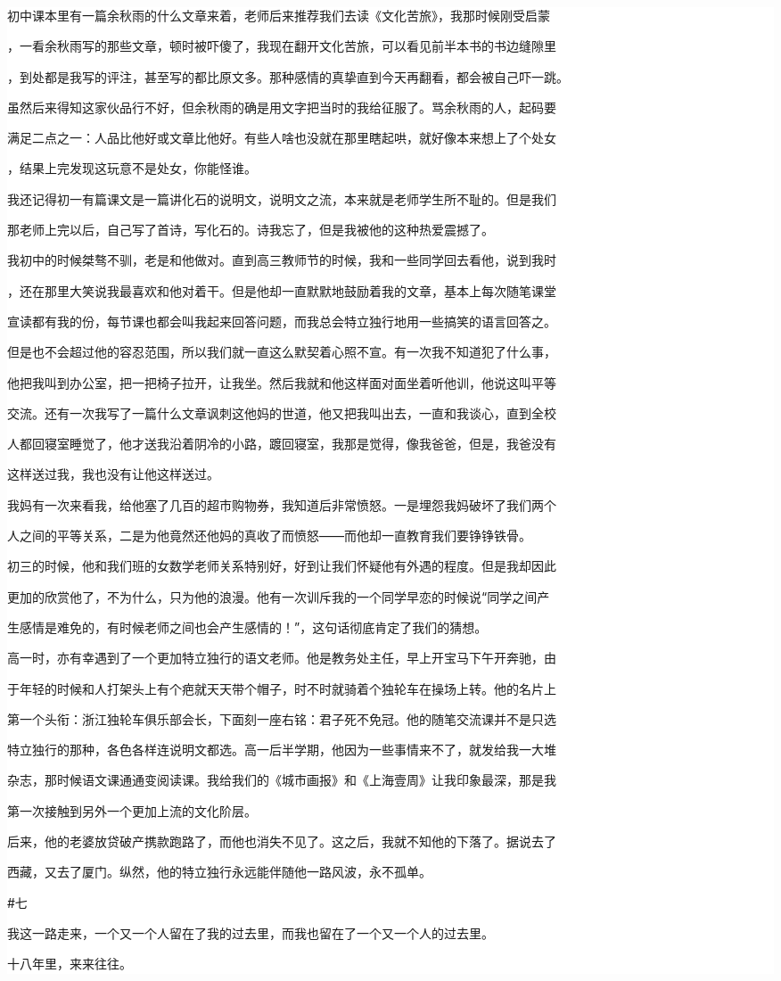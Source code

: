 初中课本里有一篇余秋雨的什么文章来着，老师后来推荐我们去读《文化苦旅》，我那时候刚受启蒙

，一看余秋雨写的那些文章，顿时被吓傻了，我现在翻开文化苦旅，可以看见前半本书的书边缝隙里

，到处都是我写的评注，甚至写的都比原文多。那种感情的真挚直到今天再翻看，都会被自己吓一跳。

虽然后来得知这家伙品行不好，但余秋雨的确是用文字把当时的我给征服了。骂余秋雨的人，起码要

满足二点之一：人品比他好或文章比他好。有些人啥也没就在那里瞎起哄，就好像本来想上了个处女

，结果上完发现这玩意不是处女，你能怪谁。
 
我还记得初一有篇课文是一篇讲化石的说明文，说明文之流，本来就是老师学生所不耻的。但是我们

那老师上完以后，自己写了首诗，写化石的。诗我忘了，但是我被他的这种热爱震撼了。
 
我初中的时候桀骜不驯，老是和他做对。直到高三教师节的时候，我和一些同学回去看他，说到我时

，还在那里大笑说我最喜欢和他对着干。但是他却一直默默地鼓励着我的文章，基本上每次随笔课堂

宣读都有我的份，每节课也都会叫我起来回答问题，而我总会特立独行地用一些搞笑的语言回答之。

但是也不会超过他的容忍范围，所以我们就一直这么默契着心照不宣。有一次我不知道犯了什么事，

他把我叫到办公室，把一把椅子拉开，让我坐。然后我就和他这样面对面坐着听他训，他说这叫平等

交流。还有一次我写了一篇什么文章讽刺这他妈的世道，他又把我叫出去，一直和我谈心，直到全校

人都回寝室睡觉了，他才送我沿着阴冷的小路，踱回寝室，我那是觉得，像我爸爸，但是，我爸没有

这样送过我，我也没有让他这样送过。
 
我妈有一次来看我，给他塞了几百的超市购物券，我知道后非常愤怒。一是埋怨我妈破坏了我们两个

人之间的平等关系，二是为他竟然还他妈的真收了而愤怒——而他却一直教育我们要铮铮铁骨。
 
初三的时候，他和我们班的女数学老师关系特别好，好到让我们怀疑他有外遇的程度。但是我却因此

更加的欣赏他了，不为什么，只为他的浪漫。他有一次训斥我的一个同学早恋的时候说“同学之间产

生感情是难免的，有时候老师之间也会产生感情的！”，这句话彻底肯定了我们的猜想。
 
高一时，亦有幸遇到了一个更加特立独行的语文老师。他是教务处主任，早上开宝马下午开奔驰，由

于年轻的时候和人打架头上有个疤就天天带个帽子，时不时就骑着个独轮车在操场上转。他的名片上

第一个头衔：浙江独轮车俱乐部会长，下面刻一座右铭：君子死不免冠。他的随笔交流课并不是只选

特立独行的那种，各色各样连说明文都选。高一后半学期，他因为一些事情来不了，就发给我一大堆

杂志，那时候语文课通通变阅读课。我给我们的《城市画报》和《上海壹周》让我印象最深，那是我

第一次接触到另外一个更加上流的文化阶层。
 
后来，他的老婆放贷破产携款跑路了，而他也消失不见了。这之后，我就不知他的下落了。据说去了

西藏，又去了厦门。纵然，他的特立独行永远能伴随他一路风波，永不孤单。
 
 
 
 
#七
 
我这一路走来，一个又一个人留在了我的过去里，而我也留在了一个又一个人的过去里。
 
十八年里，来来往往。
 